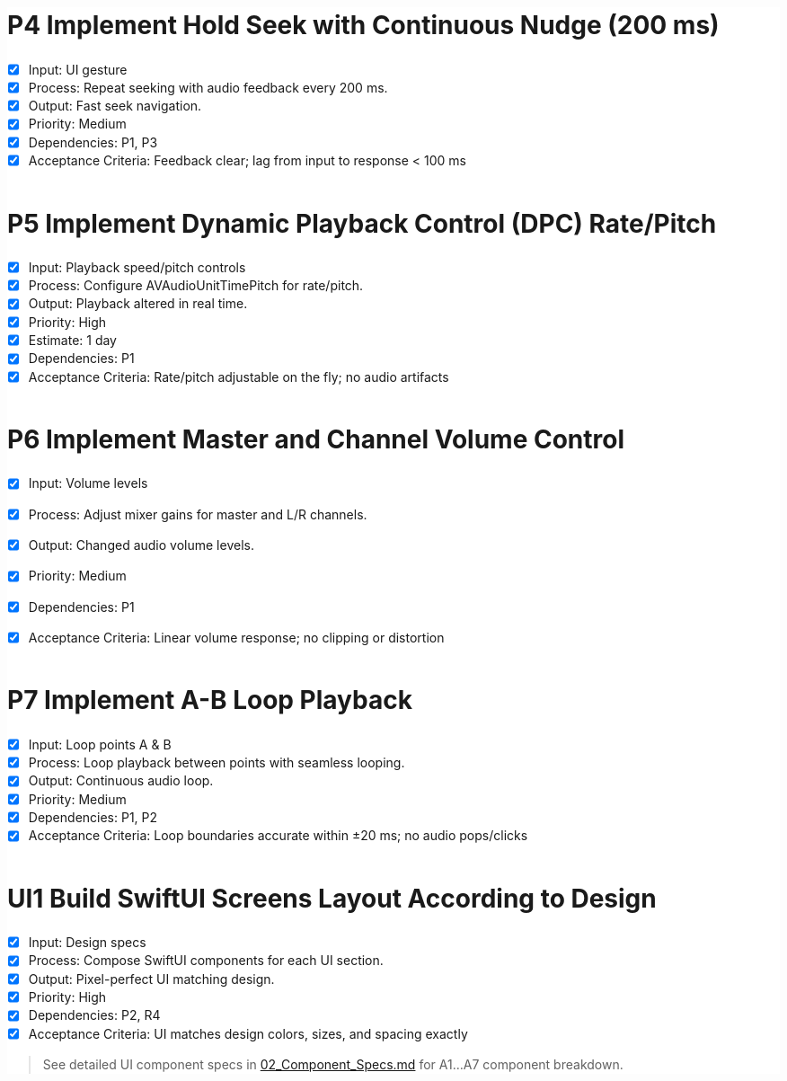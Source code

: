 # P4 Implement Hold Seek with Continuous Nudge (200 ms)

- [x] Input: UI gesture
- [x] Process: Repeat seeking with audio feedback every 200 ms.
- [x] Output: Fast seek navigation.
- [x] Priority: Medium
- [x] Dependencies: P1, P3
- [x] Acceptance Criteria: Feedback clear; lag from input to response < 100 ms

# P5 Implement Dynamic Playback Control (DPC) Rate/Pitch

- [x] Input: Playback speed/pitch controls
- [x] Process: Configure AVAudioUnitTimePitch for rate/pitch.
- [x] Output: Playback altered in real time.
- [x] Priority: High
- [x] Estimate: 1 day
- [x] Dependencies: P1
- [x] Acceptance Criteria: Rate/pitch adjustable on the fly; no audio artifacts

# P6 Implement Master and Channel Volume Control

- [x] Input: Volume levels
- [x] Process: Adjust mixer gains for master and L/R channels.
- [x] Output: Changed audio volume levels.
- [x] Priority: Medium

- [x] Dependencies: P1
- [x] Acceptance Criteria: Linear volume response; no clipping or distortion

# P7 Implement A-B Loop Playback

- [x] Input: Loop points A & B
- [x] Process: Loop playback between points with seamless looping.
- [x] Output: Continuous audio loop.
- [x] Priority: Medium
- [x] Dependencies: P1, P2
- [x] Acceptance Criteria: Loop boundaries accurate within ±20 ms; no audio pops/clicks

# UI1 Build SwiftUI Screens Layout According to Design

- [x] Input: Design specs
- [x] Process: Compose SwiftUI components for each UI section.
- [x] Output: Pixel-perfect UI matching design.
- [x] Priority: High
- [x] Dependencies: P2, R4
- [x] Acceptance Criteria: UI matches design colors, sizes, and spacing exactly

> See detailed UI component specs in [02_Component_Specs.md](./GPT5_UI/GPT5_UI_Files/02_Component_Specs.md) for A1…A7 component breakdown.
